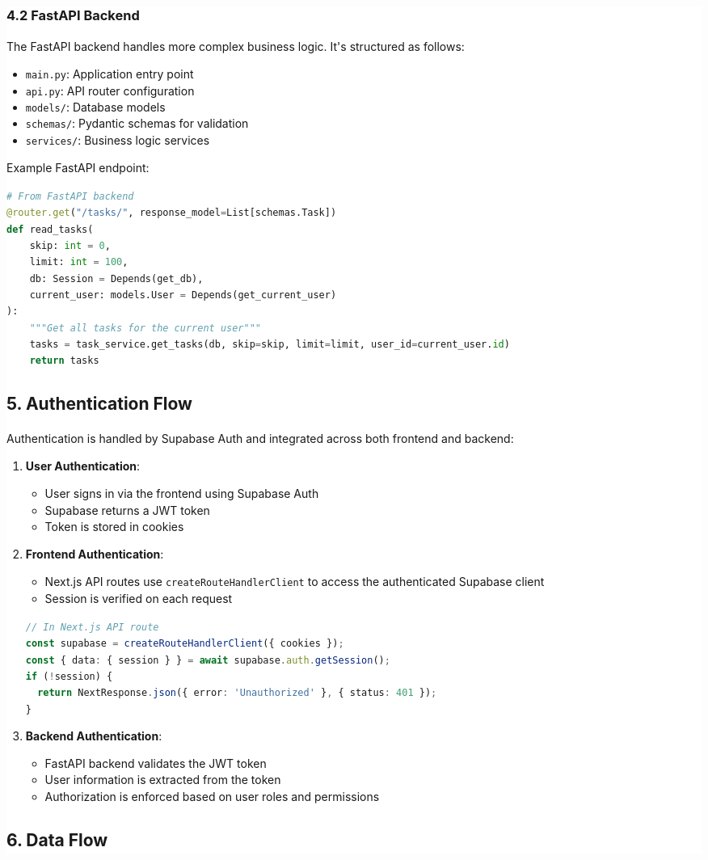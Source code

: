 ### 4.2 FastAPI Backend

The FastAPI backend handles more complex business logic. It's structured as follows:

- `main.py`: Application entry point
- `api.py`: API router configuration
- `models/`: Database models
- `schemas/`: Pydantic schemas for validation
- `services/`: Business logic services

Example FastAPI endpoint:

```python
# From FastAPI backend
@router.get("/tasks/", response_model=List[schemas.Task])
def read_tasks(
    skip: int = 0, 
    limit: int = 100, 
    db: Session = Depends(get_db),
    current_user: models.User = Depends(get_current_user)
):
    """Get all tasks for the current user"""
    tasks = task_service.get_tasks(db, skip=skip, limit=limit, user_id=current_user.id)
    return tasks
```

## 5. Authentication Flow

Authentication is handled by Supabase Auth and integrated across both frontend and backend:

1. **User Authentication**:
   - User signs in via the frontend using Supabase Auth
   - Supabase returns a JWT token
   - Token is stored in cookies

2. **Frontend Authentication**:
   - Next.js API routes use `createRouteHandlerClient` to access the authenticated Supabase client
   - Session is verified on each request

   ```typescript
   // In Next.js API route
   const supabase = createRouteHandlerClient({ cookies });
   const { data: { session } } = await supabase.auth.getSession();
   if (!session) {
     return NextResponse.json({ error: 'Unauthorized' }, { status: 401 });
   }
   ```

3. **Backend Authentication**:
   - FastAPI backend validates the JWT token
   - User information is extracted from the token
   - Authorization is enforced based on user roles and permissions

## 6. Data Flow
